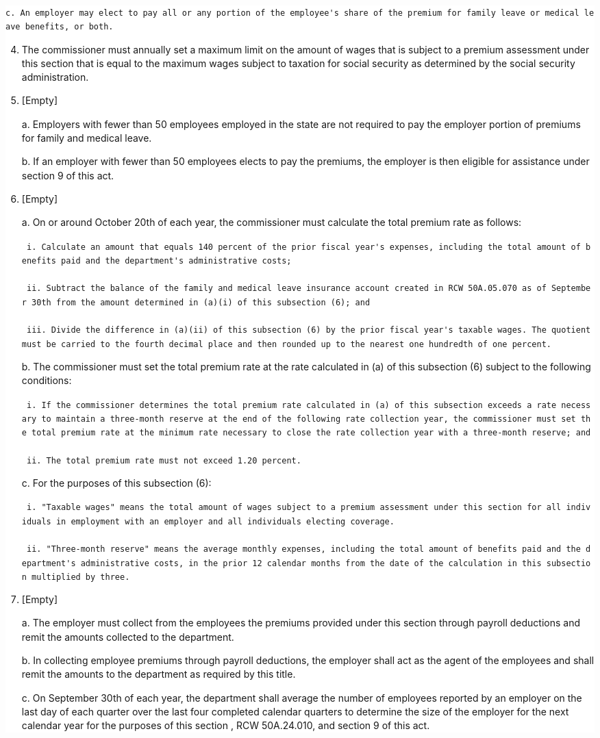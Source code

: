     c. An employer may elect to pay all or any portion of the employee's share of the premium for family leave or medical leave benefits, or both.

4. The commissioner must annually set a maximum limit on the amount of wages that is subject to a premium assessment under this section that is equal to the maximum wages subject to taxation for social security as determined by the social security administration.

5. [Empty]

    a. Employers with fewer than 50 employees employed in the state are not required to pay the employer portion of premiums for family and medical leave.

    b. If an employer with fewer than 50 employees elects to pay the premiums, the employer is then eligible for assistance under section 9 of this act.

6. [Empty]

    a. On or around October 20th of each year, the commissioner must calculate the total premium rate as follows:

        i. Calculate an amount that equals 140 percent of the prior fiscal year's expenses, including the total amount of benefits paid and the department's administrative costs;

        ii. Subtract the balance of the family and medical leave insurance account created in RCW 50A.05.070 as of September 30th from the amount determined in (a)(i) of this subsection (6); and

        iii. Divide the difference in (a)(ii) of this subsection (6) by the prior fiscal year's taxable wages. The quotient must be carried to the fourth decimal place and then rounded up to the nearest one hundredth of one percent.

    b. The commissioner must set the total premium rate at the rate calculated in (a) of this subsection (6) subject to the following conditions:

        i. If the commissioner determines the total premium rate calculated in (a) of this subsection exceeds a rate necessary to maintain a three-month reserve at the end of the following rate collection year, the commissioner must set the total premium rate at the minimum rate necessary to close the rate collection year with a three-month reserve; and

        ii. The total premium rate must not exceed 1.20 percent.

    c. For the purposes of this subsection (6):

        i. "Taxable wages" means the total amount of wages subject to a premium assessment under this section for all individuals in employment with an employer and all individuals electing coverage.

        ii. "Three-month reserve" means the average monthly expenses, including the total amount of benefits paid and the department's administrative costs, in the prior 12 calendar months from the date of the calculation in this subsection multiplied by three.

7. [Empty]

    a. The employer must collect from the employees the premiums provided under this section through payroll deductions and remit the amounts collected to the department.

    b. In collecting employee premiums through payroll deductions, the employer shall act as the agent of the employees and shall remit the amounts to the department as required by this title.

    c. On September 30th of each year, the department shall average the number of employees reported by an employer on the last day of each quarter over the last four completed calendar quarters to determine the size of the employer for the next calendar year for the purposes of this section , RCW 50A.24.010, and section 9 of this act.
